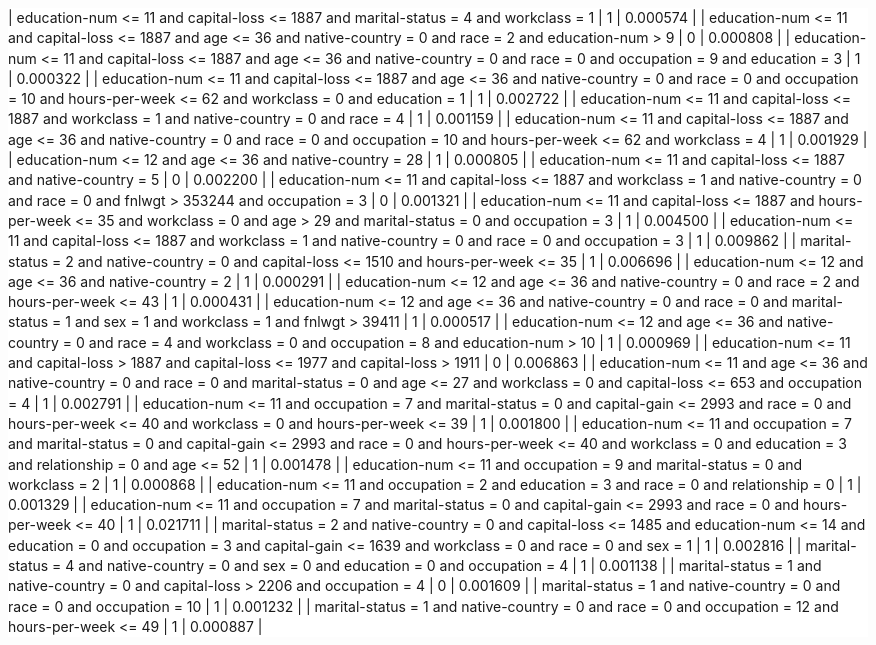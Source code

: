 | education-num <= 11 and capital-loss <= 1887 and marital-status = 4 and workclass = 1 | 1 | 0.000574 |
| education-num <= 11 and capital-loss <= 1887 and age <= 36 and native-country = 0 and race = 2 and education-num > 9 | 0 | 0.000808 |
| education-num <= 11 and capital-loss <= 1887 and age <= 36 and native-country = 0 and race = 0 and occupation = 9 and education = 3 | 1 | 0.000322 |
| education-num <= 11 and capital-loss <= 1887 and age <= 36 and native-country = 0 and race = 0 and occupation = 10 and hours-per-week <= 62 and workclass = 0 and education = 1 | 1 | 0.002722 |
| education-num <= 11 and capital-loss <= 1887 and workclass = 1 and native-country = 0 and race = 4 | 1 | 0.001159 |
| education-num <= 11 and capital-loss <= 1887 and age <= 36 and native-country = 0 and race = 0 and occupation = 10 and hours-per-week <= 62 and workclass = 4 | 1 | 0.001929 |
| education-num <= 12 and age <= 36 and native-country = 28 | 1 | 0.000805 |
| education-num <= 11 and capital-loss <= 1887 and native-country = 5 | 0 | 0.002200 |
| education-num <= 11 and capital-loss <= 1887 and workclass = 1 and native-country = 0 and race = 0 and fnlwgt > 353244 and occupation = 3 | 0 | 0.001321 |
| education-num <= 11 and capital-loss <= 1887 and hours-per-week <= 35 and workclass = 0 and age > 29 and marital-status = 0 and occupation = 3 | 1 | 0.004500 |
| education-num <= 11 and capital-loss <= 1887 and workclass = 1 and native-country = 0 and race = 0 and occupation = 3 | 1 | 0.009862 |
| marital-status = 2 and native-country = 0 and capital-loss <= 1510 and hours-per-week <= 35 | 1 | 0.006696 |
| education-num <= 12 and age <= 36 and native-country = 2 | 1 | 0.000291 |
| education-num <= 12 and age <= 36 and native-country = 0 and race = 2 and hours-per-week <= 43 | 1 | 0.000431 |
| education-num <= 12 and age <= 36 and native-country = 0 and race = 0 and marital-status = 1 and sex = 1 and workclass = 1 and fnlwgt > 39411 | 1 | 0.000517 |
| education-num <= 12 and age <= 36 and native-country = 0 and race = 4 and workclass = 0 and occupation = 8 and education-num > 10 | 1 | 0.000969 |
| education-num <= 11 and capital-loss > 1887 and capital-loss <= 1977 and capital-loss > 1911 | 0 | 0.006863 |
| education-num <= 11 and age <= 36 and native-country = 0 and race = 0 and marital-status = 0 and age <= 27 and workclass = 0 and capital-loss <= 653 and occupation = 4 | 1 | 0.002791 |
| education-num <= 11 and occupation = 7 and marital-status = 0 and capital-gain <= 2993 and race = 0 and hours-per-week <= 40 and workclass = 0 and hours-per-week <= 39 | 1 | 0.001800 |
| education-num <= 11 and occupation = 7 and marital-status = 0 and capital-gain <= 2993 and race = 0 and hours-per-week <= 40 and workclass = 0 and education = 3 and relationship = 0 and age <= 52 | 1 | 0.001478 |
| education-num <= 11 and occupation = 9 and marital-status = 0 and workclass = 2 | 1 | 0.000868 |
| education-num <= 11 and occupation = 2 and education = 3 and race = 0 and relationship = 0 | 1 | 0.001329 |
| education-num <= 11 and occupation = 7 and marital-status = 0 and capital-gain <= 2993 and race = 0 and hours-per-week <= 40 | 1 | 0.021711 |
| marital-status = 2 and native-country = 0 and capital-loss <= 1485 and education-num <= 14 and education = 0 and occupation = 3 and capital-gain <= 1639 and workclass = 0 and race = 0 and sex = 1 | 1 | 0.002816 |
| marital-status = 4 and native-country = 0 and sex = 0 and education = 0 and occupation = 4 | 1 | 0.001138 |
| marital-status = 1 and native-country = 0 and capital-loss > 2206 and occupation = 4 | 0 | 0.001609 |
| marital-status = 1 and native-country = 0 and race = 0 and occupation = 10 | 1 | 0.001232 |
| marital-status = 1 and native-country = 0 and race = 0 and occupation = 12 and hours-per-week <= 49 | 1 | 0.000887 |
